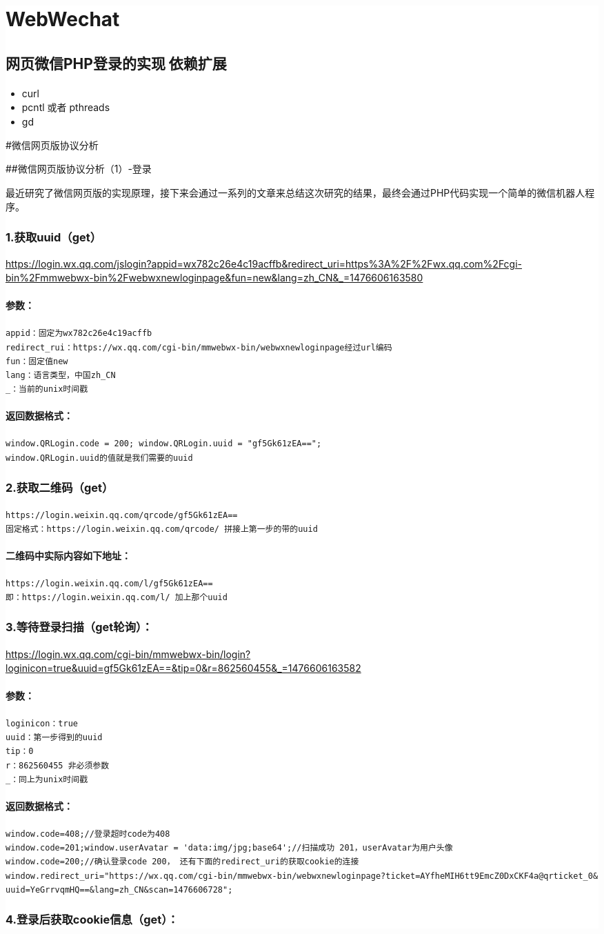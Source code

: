 # WebWechat
网页微信PHP登录的实现
依赖扩展
---
* curl
* pcntl 或者 pthreads
* gd

#微信网页版协议分析

##微信网页版协议分析（1）-登录

最近研究了微信网页版的实现原理，接下来会通过一系列的文章来总结这次研究的结果，最终会通过PHP代码实现一个简单的微信机器人程序。

### 1.获取uuid（get）
https://login.wx.qq.com/jslogin?appid=wx782c26e4c19acffb&redirect_uri=https%3A%2F%2Fwx.qq.com%2Fcgi-bin%2Fmmwebwx-bin%2Fwebwxnewloginpage&fun=new&lang=zh_CN&_=1476606163580

#### 参数：
```	
appid：固定为wx782c26e4c19acffb
redirect_rui：https://wx.qq.com/cgi-bin/mmwebwx-bin/webwxnewloginpage经过url编码
fun：固定值new
lang：语言类型，中国zh_CN
_：当前的unix时间戳
```
#### 返回数据格式：
```
window.QRLogin.code = 200; window.QRLogin.uuid = "gf5Gk61zEA==";
window.QRLogin.uuid的值就是我们需要的uuid
```
### 2.获取二维码（get）
```
https://login.weixin.qq.com/qrcode/gf5Gk61zEA==
固定格式：https://login.weixin.qq.com/qrcode/ 拼接上第一步的带的uuid
```
#### 二维码中实际内容如下地址：
```
https://login.weixin.qq.com/l/gf5Gk61zEA==
即：https://login.weixin.qq.com/l/ 加上那个uuid
```
### 3.等待登录扫描（get轮询）：
https://login.wx.qq.com/cgi-bin/mmwebwx-bin/login?loginicon=true&uuid=gf5Gk61zEA==&tip=0&r=862560455&_=1476606163582

#### 参数：
```
loginicon：true
uuid：第一步得到的uuid
tip：0
r：862560455 非必须参数
_：同上为unix时间戳
```
#### 返回数据格式：
```
window.code=408;//登录超时code为408
window.code=201;window.userAvatar = 'data:img/jpg;base64';//扫描成功 201，userAvatar为用户头像
window.code=200;//确认登录code 200， 还有下面的redirect_uri的获取cookie的连接
window.redirect_uri="https://wx.qq.com/cgi-bin/mmwebwx-bin/webwxnewloginpage?ticket=AYfheMIH6tt9EmcZ0DxCKF4a@qrticket_0&uuid=YeGrrvqmHQ==&lang=zh_CN&scan=1476606728";
```
### 4.登录后获取cookie信息（get）：